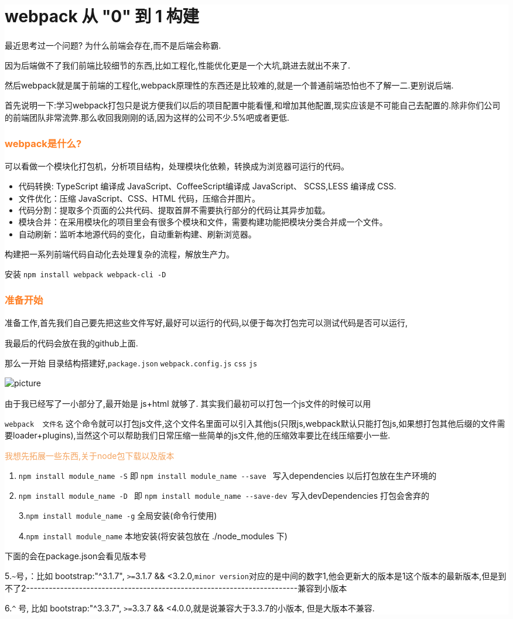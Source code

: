 # webpack 从 "0" 到 1 构建

最近思考过一个问题? 为什么前端会存在,而不是后端会称霸. 

因为后端做不了我们前端比较细节的东西,比如工程化,性能优化更是一个大坑,跳进去就出不来了.

然后webpack就是属于前端的工程化,webpack原理性的东西还是比较难的,就是一个普通前端恐怕也不了解一二.更别说后端.

首先说明一下:学习webpack打包只是说方便我们以后的项目配置中能看懂,和增加其他配置,现实应该是不可能自己去配置的.除非你们公司的前端团队非常流弊.那么收回我刚刚的话,因为这样的公司不少.5%吧或者更低.

### <font color="#FF7F24">webpack是什么?</font>

可以看做一个模块化打包机，分析项目结构，处理模块化依赖，转换成为浏览器可运行的代码。

- 代码转换: TypeScript 编译成 JavaScript、CoffeeScript编译成 JavaScript、 SCSS,LESS 编译成 CSS.
- 文件优化：压缩 JavaScript、CSS、HTML 代码，压缩合并图片。
- 代码分割：提取多个页面的公共代码、提取首屏不需要执行部分的代码让其异步加载。
- 模块合并：在采用模块化的项目里会有很多个模块和文件，需要构建功能把模块分类合并成一个文件。
- 自动刷新：监听本地源代码的变化，自动重新构建、刷新浏览器。

构建把一系列前端代码自动化去处理复杂的流程，解放生产力。

安装 `npm install webpack webpack-cli -D`

### <font color="#FF7F24">准备开始</font>

准备工作,首先我们自己要先把这些文件写好,最好可以运行的代码,以便于每次打包完可以测试代码是否可以运行,

我最后的代码会放在我的github上面.

那么一开始 目录结构搭建好,`package.json` `webpack.config.js` `css` `js`

![picture](https://github.com/aatoe/-/blob/master/8%E6%9C%88/webpack-demo/images/picture.jpg)

由于我已经写了一小部分了,最开始是 js+html 就够了.  其实我们最初可以打包一个js文件的时候可以用

``webpack  文件名`` 这个命令就可以打包js文件,这个文件名里面可以引入其他js(只限js,webpack默认只能打包js,如果想打包其他后缀的文件需要loader+plugins),当然这个可以帮助我们日常压缩一些简单的js文件,他的压缩效率要比在线压缩要小一些.

<font color="#F4A460">我想先拓展一些东西,关于node包下载以及版本</font>

1. `npm install module_name -S`    即    `npm install module_name --save `   写入dependencies 以后打包放在生产环境的

2. `npm install module_name -D `   即    `npm install module_name --save-dev `写入devDependencies 打包会舍弃的

   3.`npm install module_name -g` 全局安装(命令行使用)

   4.`npm install module_name` 本地安装(将安装包放在 ./node_modules 下)

下面的会在package.json会看见版本号

   5.`~`号，：比如 bootstrap:"^3.1.7", `>=`3.1.7 &&  <3.2.0,`minor version`对应的是中间的数字1,他会更新大的版本是1这个版本的最新版本,但是到不了2------------------------------------------------------------------------兼容到小版本	

   6.`^` 号, 比如 bootstrap:"^3.3.7", `>=`3.3.7 &&  <4.0.0,就是说兼容大于3.3.7的小版本, 但是大版本不兼容.
